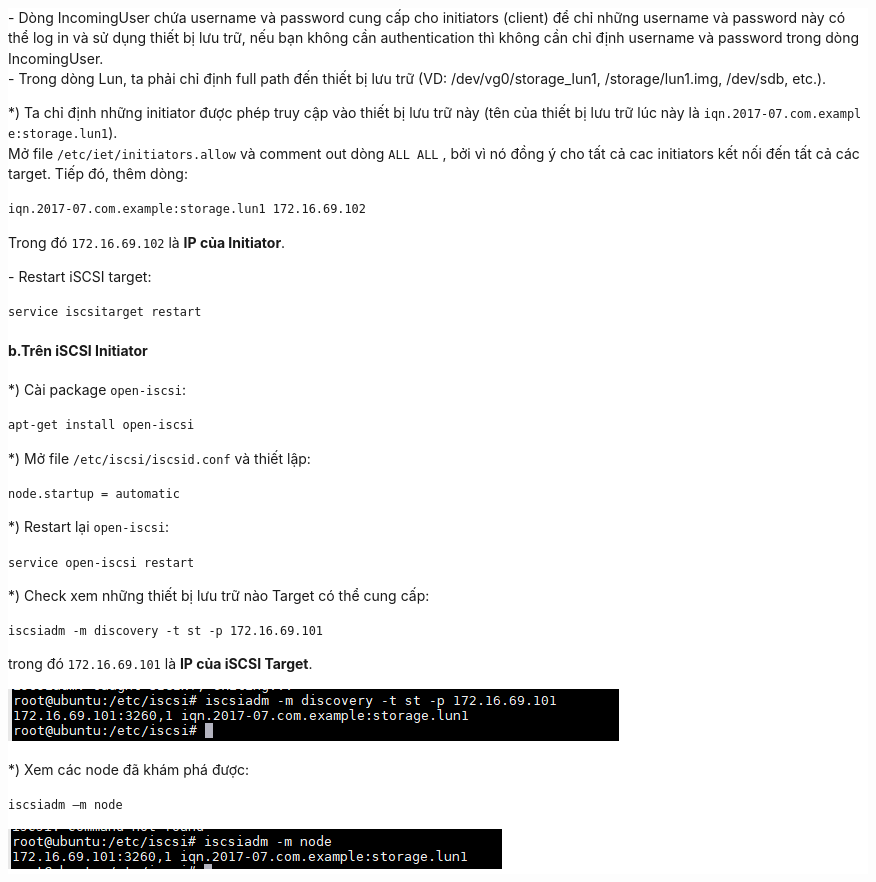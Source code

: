 \- Dòng IncomingUser chứa username và password cung cấp cho initiators (client) để chỉ những username và password này có thể log in và sử dụng thiết bị lưu trữ, nếu bạn không cần authentication thì không cần chỉ định username và password trong dòng IncomingUser.  
\- Trong dòng Lun, ta phải chỉ định full path đến thiết bị lưu trữ (VD: /dev/vg0/storage_lun1, /storage/lun1.img, /dev/sdb, etc.).  

*) Ta chỉ định những initiator được phép truy cập vào thiết bị lưu trữ này (tên của thiết bị lưu trữ lúc này là `iqn.2017-07.com.example:storage.lun1`).  
Mở file `/etc/iet/initiators.allow` và comment out dòng `ALL ALL` , bởi vì nó đồng ý cho tất cả cac initiators kết nối đến tất cả các target. Tiếp đó, thêm dòng:  
```
iqn.2017-07.com.example:storage.lun1 172.16.69.102
```

Trong đó `172.16.69.102` là **IP của Initiator**.

\- Restart iSCSI target:  
```
service iscsitarget restart
```

<a name="b"></a>

#### b.Trên iSCSI Initiator

*) Cài package `open-iscsi`:  
```
apt-get install open-iscsi
```

*) Mở file `/etc/iscsi/iscsid.conf` và thiết lập:  
```
node.startup = automatic
```

*) Restart lại `open-iscsi`:  
```
service open-iscsi restart
```

*) Check xem những thiết bị lưu trữ nào Target có thể cung cấp:  
```
iscsiadm -m discovery -t st -p 172.16.69.101
```

trong đó `172.16.69.101` là **IP của iSCSI Target**.

<img src="../images/20.png" />

*) Xem các node đã khám phá được:  
```
iscsiadm –m node
```

<img src="../images/21.png" />
